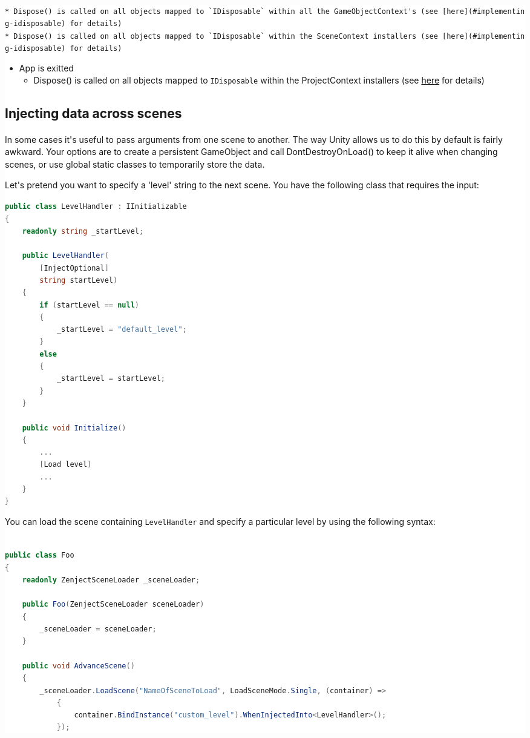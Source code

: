     * Dispose() is called on all objects mapped to `IDisposable` within all the GameObjectContext's (see [here](#implementing-idisposable) for details)
    * Dispose() is called on all objects mapped to `IDisposable` within the SceneContext installers (see [here](#implementing-idisposable) for details)
* App is exitted
    * Dispose() is called on all objects mapped to `IDisposable` within the ProjectContext installers (see [here](#implementing-idisposable) for details)

## Injecting data across scenes

In some cases it's useful to pass arguments from one scene to another.  The way Unity allows us to do this by default is fairly awkward.  Your options are to create a persistent GameObject and call DontDestroyOnLoad() to keep it alive when changing scenes, or use global static classes to temporarily store the data.

Let's pretend you want to specify a 'level' string to the next scene.  You have the following class that requires the input:

```csharp
public class LevelHandler : IInitializable
{
    readonly string _startLevel;

    public LevelHandler(
        [InjectOptional]
        string startLevel)
    {
        if (startLevel == null)
        {
            _startLevel = "default_level";
        }
        else
        {
            _startLevel = startLevel;
        }
    }

    public void Initialize()
    {
        ...
        [Load level]
        ...
    }
}
```

You can load the scene containing `LevelHandler` and specify a particular level by using the following syntax:

```csharp

public class Foo
{
    readonly ZenjectSceneLoader _sceneLoader;

    public Foo(ZenjectSceneLoader sceneLoader)
    {
        _sceneLoader = sceneLoader;
    }

    public void AdvanceScene()
    {
        _sceneLoader.LoadScene("NameOfSceneToLoad", LoadSceneMode.Single, (container) =>
            {
                container.BindInstance("custom_level").WhenInjectedInto<LevelHandler>();
            });
```